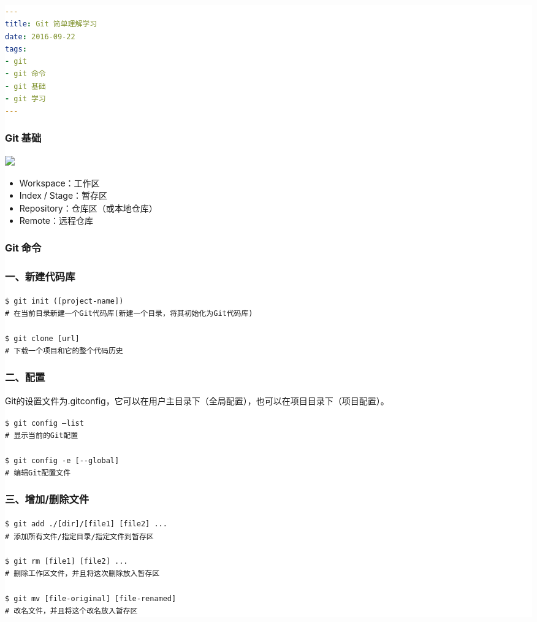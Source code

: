 ```yaml
---
title: Git 简单理解学习
date: 2016-09-22
tags: 
- git
- git 命令
- git 基础
- git 学习
---
```


### Git 基础
![](http://image.freefe.cc/20160922141.png)

*   Workspace：工作区
*   Index / Stage：暂存区
*   Repository：仓库区（或本地仓库）
*   Remote：远程仓库

### Git 命令

### 一、新建代码库

```
$ git init ([project-name]) 
# 在当前目录新建一个Git代码库(新建一个目录，将其初始化为Git代码库) 

$ git clone [url]
# 下载一个项目和它的整个代码历史
```

### 二、配置

Git的设置文件为.gitconfig，它可以在用户主目录下（全局配置），也可以在项目目录下（项目配置）。

```
$ git config –list
# 显示当前的Git配置 

$ git config -e [--global]
# 编辑Git配置文件
```

### 三、增加/删除文件

```
$ git add ./[dir]/[file1] [file2] ...   
# 添加所有文件/指定目录/指定文件到暂存区 

$ git rm [file1] [file2] ...    
# 删除工作区文件，并且将这次删除放入暂存区

$ git mv [file-original] [file-renamed] 
# 改名文件，并且将这个改名放入暂存区
```
